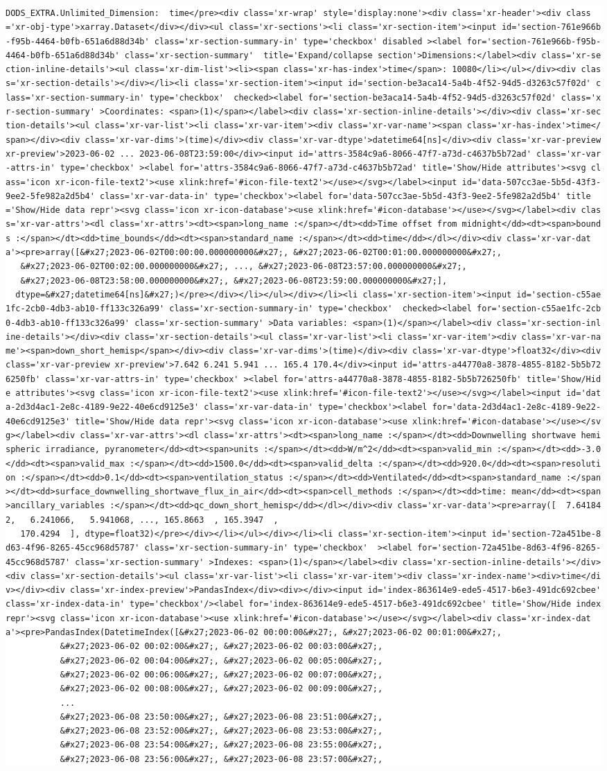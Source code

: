     DODS_EXTRA.Unlimited_Dimension:  time</pre><div class='xr-wrap' style='display:none'><div class='xr-header'><div class='xr-obj-type'>xarray.Dataset</div></div><ul class='xr-sections'><li class='xr-section-item'><input id='section-761e966b-f95b-4464-b0fb-651a6d88d34b' class='xr-section-summary-in' type='checkbox' disabled ><label for='section-761e966b-f95b-4464-b0fb-651a6d88d34b' class='xr-section-summary'  title='Expand/collapse section'>Dimensions:</label><div class='xr-section-inline-details'><ul class='xr-dim-list'><li><span class='xr-has-index'>time</span>: 10080</li></ul></div><div class='xr-section-details'></div></li><li class='xr-section-item'><input id='section-be3aca14-5a4b-4f52-94d5-d3263c57f02d' class='xr-section-summary-in' type='checkbox'  checked><label for='section-be3aca14-5a4b-4f52-94d5-d3263c57f02d' class='xr-section-summary' >Coordinates: <span>(1)</span></label><div class='xr-section-inline-details'></div><div class='xr-section-details'><ul class='xr-var-list'><li class='xr-var-item'><div class='xr-var-name'><span class='xr-has-index'>time</span></div><div class='xr-var-dims'>(time)</div><div class='xr-var-dtype'>datetime64[ns]</div><div class='xr-var-preview xr-preview'>2023-06-02 ... 2023-06-08T23:59:00</div><input id='attrs-3584c9a6-8066-47f7-a73d-c4637b5b72ad' class='xr-var-attrs-in' type='checkbox' ><label for='attrs-3584c9a6-8066-47f7-a73d-c4637b5b72ad' title='Show/Hide attributes'><svg class='icon xr-icon-file-text2'><use xlink:href='#icon-file-text2'></use></svg></label><input id='data-507cc3ae-5b5d-43f3-9ee2-5fe982a2d5b4' class='xr-var-data-in' type='checkbox'><label for='data-507cc3ae-5b5d-43f3-9ee2-5fe982a2d5b4' title='Show/Hide data repr'><svg class='icon xr-icon-database'><use xlink:href='#icon-database'></use></svg></label><div class='xr-var-attrs'><dl class='xr-attrs'><dt><span>long_name :</span></dt><dd>Time offset from midnight</dd><dt><span>bounds :</span></dt><dd>time_bounds</dd><dt><span>standard_name :</span></dt><dd>time</dd></dl></div><div class='xr-var-data'><pre>array([&#x27;2023-06-02T00:00:00.000000000&#x27;, &#x27;2023-06-02T00:01:00.000000000&#x27;,
       &#x27;2023-06-02T00:02:00.000000000&#x27;, ..., &#x27;2023-06-08T23:57:00.000000000&#x27;,
       &#x27;2023-06-08T23:58:00.000000000&#x27;, &#x27;2023-06-08T23:59:00.000000000&#x27;],
      dtype=&#x27;datetime64[ns]&#x27;)</pre></div></li></ul></div></li><li class='xr-section-item'><input id='section-c55ae1fc-2cb0-4db3-ab10-ff133c326a99' class='xr-section-summary-in' type='checkbox'  checked><label for='section-c55ae1fc-2cb0-4db3-ab10-ff133c326a99' class='xr-section-summary' >Data variables: <span>(1)</span></label><div class='xr-section-inline-details'></div><div class='xr-section-details'><ul class='xr-var-list'><li class='xr-var-item'><div class='xr-var-name'><span>down_short_hemisp</span></div><div class='xr-var-dims'>(time)</div><div class='xr-var-dtype'>float32</div><div class='xr-var-preview xr-preview'>7.642 6.241 5.941 ... 165.4 170.4</div><input id='attrs-a44770a8-3878-4855-8182-5b5b726250fb' class='xr-var-attrs-in' type='checkbox' ><label for='attrs-a44770a8-3878-4855-8182-5b5b726250fb' title='Show/Hide attributes'><svg class='icon xr-icon-file-text2'><use xlink:href='#icon-file-text2'></use></svg></label><input id='data-2d3d4ac1-2e8c-4189-9e22-40e6cd9125e3' class='xr-var-data-in' type='checkbox'><label for='data-2d3d4ac1-2e8c-4189-9e22-40e6cd9125e3' title='Show/Hide data repr'><svg class='icon xr-icon-database'><use xlink:href='#icon-database'></use></svg></label><div class='xr-var-attrs'><dl class='xr-attrs'><dt><span>long_name :</span></dt><dd>Downwelling shortwave hemispheric irradiance, pyranometer</dd><dt><span>units :</span></dt><dd>W/m^2</dd><dt><span>valid_min :</span></dt><dd>-3.0</dd><dt><span>valid_max :</span></dt><dd>1500.0</dd><dt><span>valid_delta :</span></dt><dd>920.0</dd><dt><span>resolution :</span></dt><dd>0.1</dd><dt><span>ventilation_status :</span></dt><dd>Ventilated</dd><dt><span>standard_name :</span></dt><dd>surface_downwelling_shortwave_flux_in_air</dd><dt><span>cell_methods :</span></dt><dd>time: mean</dd><dt><span>ancillary_variables :</span></dt><dd>qc_down_short_hemisp</dd></dl></div><div class='xr-var-data'><pre>array([  7.641842,   6.241066,   5.941068, ..., 165.8663  , 165.3947  ,
       170.4294  ], dtype=float32)</pre></div></li></ul></div></li><li class='xr-section-item'><input id='section-72a451be-8d63-4f96-8265-45cc968d5787' class='xr-section-summary-in' type='checkbox'  ><label for='section-72a451be-8d63-4f96-8265-45cc968d5787' class='xr-section-summary' >Indexes: <span>(1)</span></label><div class='xr-section-inline-details'></div><div class='xr-section-details'><ul class='xr-var-list'><li class='xr-var-item'><div class='xr-index-name'><div>time</div></div><div class='xr-index-preview'>PandasIndex</div><div></div><input id='index-863614e9-ede5-4517-b6e3-491dc692cbee' class='xr-index-data-in' type='checkbox'/><label for='index-863614e9-ede5-4517-b6e3-491dc692cbee' title='Show/Hide index repr'><svg class='icon xr-icon-database'><use xlink:href='#icon-database'></use></svg></label><div class='xr-index-data'><pre>PandasIndex(DatetimeIndex([&#x27;2023-06-02 00:00:00&#x27;, &#x27;2023-06-02 00:01:00&#x27;,
               &#x27;2023-06-02 00:02:00&#x27;, &#x27;2023-06-02 00:03:00&#x27;,
               &#x27;2023-06-02 00:04:00&#x27;, &#x27;2023-06-02 00:05:00&#x27;,
               &#x27;2023-06-02 00:06:00&#x27;, &#x27;2023-06-02 00:07:00&#x27;,
               &#x27;2023-06-02 00:08:00&#x27;, &#x27;2023-06-02 00:09:00&#x27;,
               ...
               &#x27;2023-06-08 23:50:00&#x27;, &#x27;2023-06-08 23:51:00&#x27;,
               &#x27;2023-06-08 23:52:00&#x27;, &#x27;2023-06-08 23:53:00&#x27;,
               &#x27;2023-06-08 23:54:00&#x27;, &#x27;2023-06-08 23:55:00&#x27;,
               &#x27;2023-06-08 23:56:00&#x27;, &#x27;2023-06-08 23:57:00&#x27;,